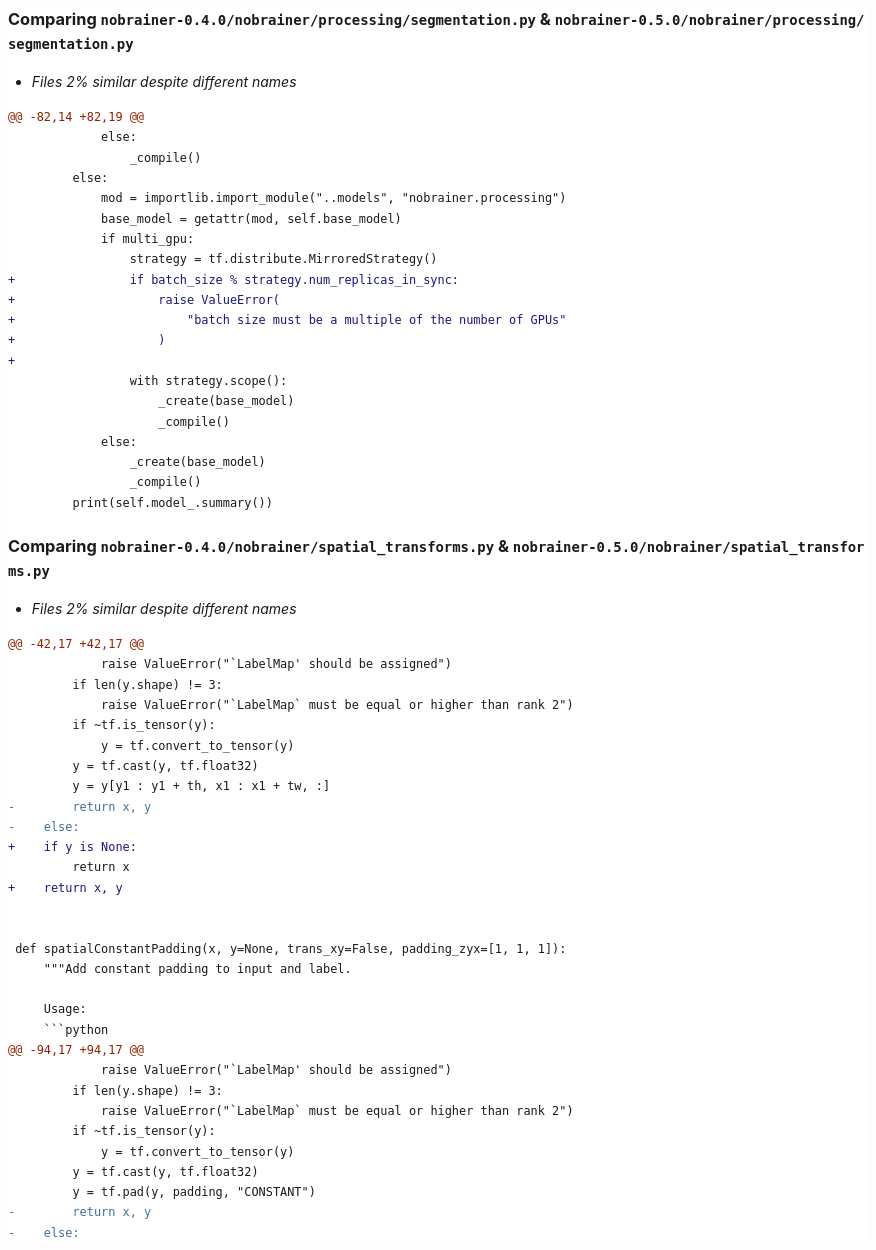 ### Comparing `nobrainer-0.4.0/nobrainer/processing/segmentation.py` & `nobrainer-0.5.0/nobrainer/processing/segmentation.py`

 * *Files 2% similar despite different names*

```diff
@@ -82,14 +82,19 @@
             else:
                 _compile()
         else:
             mod = importlib.import_module("..models", "nobrainer.processing")
             base_model = getattr(mod, self.base_model)
             if multi_gpu:
                 strategy = tf.distribute.MirroredStrategy()
+                if batch_size % strategy.num_replicas_in_sync:
+                    raise ValueError(
+                        "batch size must be a multiple of the number of GPUs"
+                    )
+
                 with strategy.scope():
                     _create(base_model)
                     _compile()
             else:
                 _create(base_model)
                 _compile()
         print(self.model_.summary())
```

### Comparing `nobrainer-0.4.0/nobrainer/spatial_transforms.py` & `nobrainer-0.5.0/nobrainer/spatial_transforms.py`

 * *Files 2% similar despite different names*

```diff
@@ -42,17 +42,17 @@
             raise ValueError("`LabelMap' should be assigned")
         if len(y.shape) != 3:
             raise ValueError("`LabelMap` must be equal or higher than rank 2")
         if ~tf.is_tensor(y):
             y = tf.convert_to_tensor(y)
         y = tf.cast(y, tf.float32)
         y = y[y1 : y1 + th, x1 : x1 + tw, :]
-        return x, y
-    else:
+    if y is None:
         return x
+    return x, y
 
 
 def spatialConstantPadding(x, y=None, trans_xy=False, padding_zyx=[1, 1, 1]):
     """Add constant padding to input and label.
 
     Usage:
     ```python
@@ -94,17 +94,17 @@
             raise ValueError("`LabelMap' should be assigned")
         if len(y.shape) != 3:
             raise ValueError("`LabelMap` must be equal or higher than rank 2")
         if ~tf.is_tensor(y):
             y = tf.convert_to_tensor(y)
         y = tf.cast(y, tf.float32)
         y = tf.pad(y, padding, "CONSTANT")
-        return x, y
-    else:
```